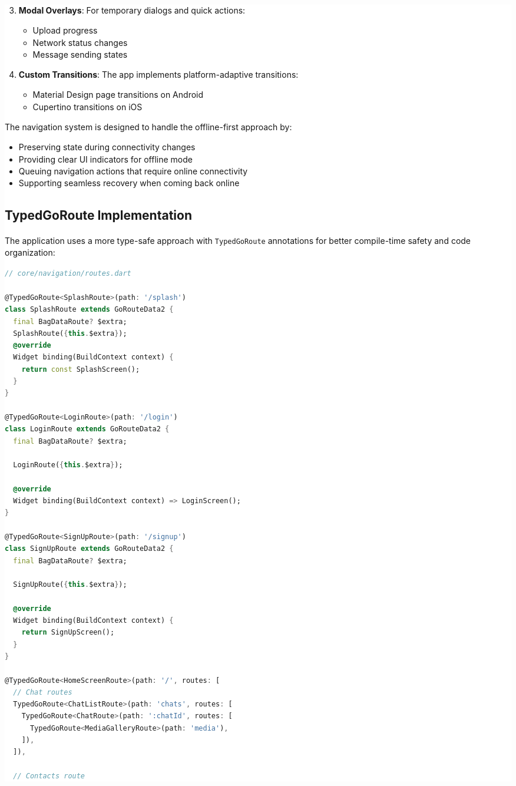 3. **Modal Overlays**: For temporary dialogs and quick actions:
   - Upload progress
   - Network status changes
   - Message sending states

4. **Custom Transitions**: The app implements platform-adaptive transitions:
   - Material Design page transitions on Android
   - Cupertino transitions on iOS

The navigation system is designed to handle the offline-first approach by:

- Preserving state during connectivity changes
- Providing clear UI indicators for offline mode
- Queuing navigation actions that require online connectivity
- Supporting seamless recovery when coming back online

## TypedGoRoute Implementation

The application uses a more type-safe approach with `TypedGoRoute` annotations for better compile-time safety and code organization:

```dart
// core/navigation/routes.dart

@TypedGoRoute<SplashRoute>(path: '/splash')
class SplashRoute extends GoRouteData2 {
  final BagDataRoute? $extra;
  SplashRoute({this.$extra});
  @override
  Widget binding(BuildContext context) {
    return const SplashScreen();
  }
}

@TypedGoRoute<LoginRoute>(path: '/login')
class LoginRoute extends GoRouteData2 {
  final BagDataRoute? $extra;

  LoginRoute({this.$extra});

  @override
  Widget binding(BuildContext context) => LoginScreen();
}

@TypedGoRoute<SignUpRoute>(path: '/signup')
class SignUpRoute extends GoRouteData2 {
  final BagDataRoute? $extra;

  SignUpRoute({this.$extra});

  @override
  Widget binding(BuildContext context) {
    return SignUpScreen();
  }
}

@TypedGoRoute<HomeScreenRoute>(path: '/', routes: [
  // Chat routes
  TypedGoRoute<ChatListRoute>(path: 'chats', routes: [
    TypedGoRoute<ChatRoute>(path: ':chatId', routes: [
      TypedGoRoute<MediaGalleryRoute>(path: 'media'),
    ]),
  ]),
  
  // Contacts route
```